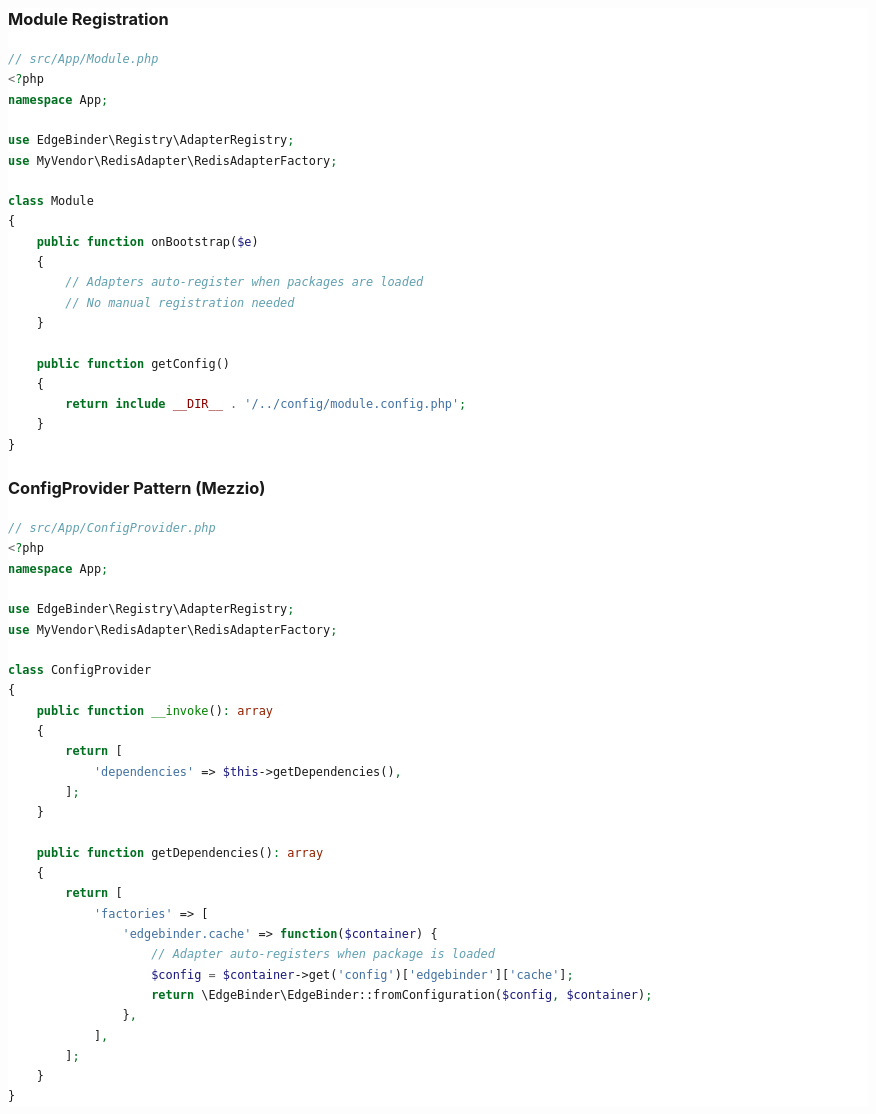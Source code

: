 ### Module Registration

```php
// src/App/Module.php
<?php
namespace App;

use EdgeBinder\Registry\AdapterRegistry;
use MyVendor\RedisAdapter\RedisAdapterFactory;

class Module
{
    public function onBootstrap($e)
    {
        // Adapters auto-register when packages are loaded
        // No manual registration needed
    }
    
    public function getConfig()
    {
        return include __DIR__ . '/../config/module.config.php';
    }
}
```

### ConfigProvider Pattern (Mezzio)

```php
// src/App/ConfigProvider.php
<?php
namespace App;

use EdgeBinder\Registry\AdapterRegistry;
use MyVendor\RedisAdapter\RedisAdapterFactory;

class ConfigProvider
{
    public function __invoke(): array
    {
        return [
            'dependencies' => $this->getDependencies(),
        ];
    }
    
    public function getDependencies(): array
    {
        return [
            'factories' => [
                'edgebinder.cache' => function($container) {
                    // Adapter auto-registers when package is loaded
                    $config = $container->get('config')['edgebinder']['cache'];
                    return \EdgeBinder\EdgeBinder::fromConfiguration($config, $container);
                },
            ],
        ];
    }
}
```

